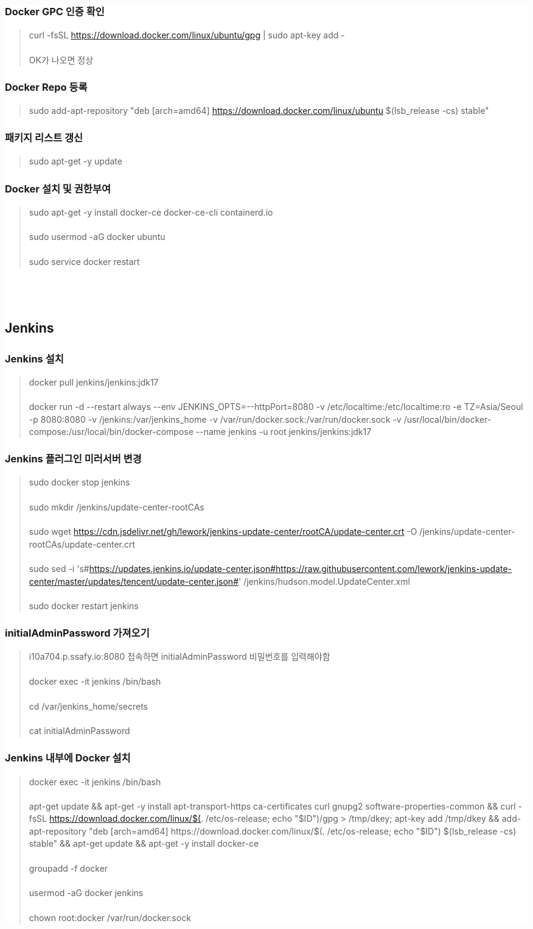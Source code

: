### Docker GPC 인증 확인
> curl -fsSL https://download.docker.com/linux/ubuntu/gpg | sudo apt-key add - <br/><br/>
> OK가 나오면 정상

### Docker Repo 등록
> sudo add-apt-repository "deb [arch=amd64] https://download.docker.com/linux/ubuntu $(lsb_release -cs) stable"

### 패키지 리스트 갱신
> sudo apt-get -y update

### Docker 설치 및 권한부여
> sudo apt-get -y install docker-ce docker-ce-cli containerd.io <br/><br/>
> sudo usermod -aG docker ubuntu <br/><br/>
> sudo service docker restart

<br/><br/>

## Jenkins

### Jenkins 설치
> docker pull jenkins/jenkins:jdk17 <br/><br/>
> docker run -d --restart always --env JENKINS_OPTS=--httpPort=8080 -v /etc/localtime:/etc/localtime:ro -e TZ=Asia/Seoul -p 8080:8080 -v /jenkins:/var/jenkins_home -v /var/run/docker.sock:/var/run/docker.sock -v /usr/local/bin/docker-compose:/usr/local/bin/docker-compose --name jenkins -u root jenkins/jenkins:jdk17 <br/>

### Jenkins 플러그인 미러서버 변경
> sudo docker stop jenkins <br/><br/>
> sudo mkdir /jenkins/update-center-rootCAs <br/><br/>
> sudo wget https://cdn.jsdelivr.net/gh/lework/jenkins-update-center/rootCA/update-center.crt -O /jenkins/update-center-rootCAs/update-center.crt <br/><br/>
> sudo sed -i 's#https://updates.jenkins.io/update-center.json#https://raw.githubusercontent.com/lework/jenkins-update-center/master/updates/tencent/update-center.json#' /jenkins/hudson.model.UpdateCenter.xml <br/><br/>
> sudo docker restart jenkins <br/>

### initialAdminPassword 가져오기
> i10a704.p.ssafy.io:8080 접속하면 initialAdminPassword 비밀번호를 입력해야함 <br/><br/>
> docker exec -it jenkins /bin/bash <br/><br/>
> cd /var/jenkins_home/secrets <br/><br/>
> cat initialAdminPassword <br/>

### Jenkins 내부에 Docker 설치

> docker exec -it jenkins /bin/bash <br/><br/>
> apt-get update && apt-get -y install apt-transport-https ca-certificates curl gnupg2 software-properties-common && curl -fsSL https://download.docker.com/linux/$(. /etc/os-release; echo "$ID")/gpg > /tmp/dkey; apt-key add /tmp/dkey && add-apt-repository "deb [arch=amd64] https://download.docker.com/linux/$(. /etc/os-release; echo "$ID") $(lsb_release -cs) stable" && apt-get update && apt-get -y install docker-ce <br/><br/>
> groupadd -f docker <br/><br/>
> usermod -aG docker jenkins <br/><br/>
> chown root:docker /var/run/docker.sock <br/>
